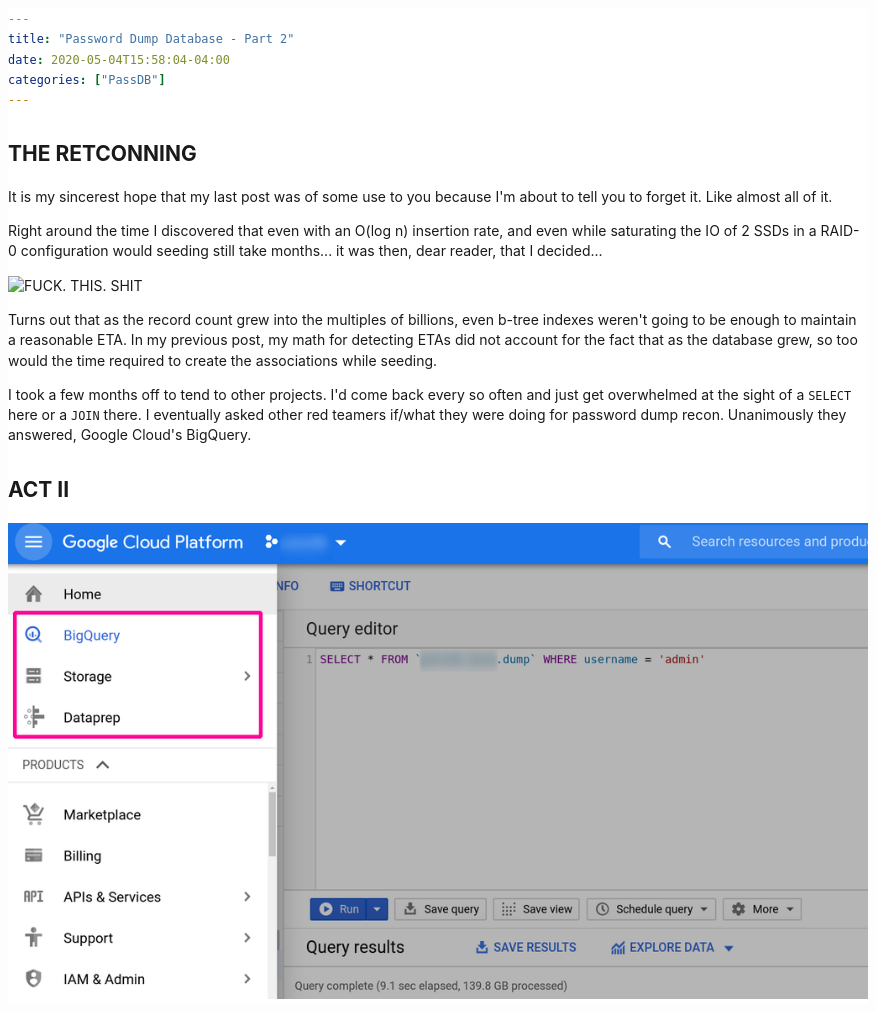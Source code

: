 ```yaml
---
title: "Password Dump Database - Part 2"
date: 2020-05-04T15:58:04-04:00
categories: ["PassDB"]
---
```


## THE RETCONNING

It is my sincerest hope that my last post was of some use to you because I'm about to tell you to
forget it. Like almost all of it. 

Right around the time I discovered that even with an O(log n) insertion rate,
and even while saturating the IO of 2 SSDs in a RAID-0 configuration
would seeding still take months... it was then, dear reader, that I decided...

<img alt="FUCK. THIS. SHIT" style="text-align: center; width: 100%" src="https://media.giphy.com/media/kHU8W94VS329y/giphy.gif">

Turns out that as the record count grew into the multiples of billions,
even b-tree indexes weren't going to be enough to maintain a reasonable ETA.
In my previous post, my math for detecting ETAs did not account for the fact that as the database grew,
so too would the time required to create the associations while seeding.

I took a few months off to tend to other projects. 
I'd come back every so often and just get overwhelmed at the sight of a `SELECT` here 
or a `JOIN` there. 
I eventually asked other red teamers if/what they were doing for password dump recon. 
Unanimously they answered, Google Cloud's BigQuery.

## ACT II

![gcp panel](1.png)
